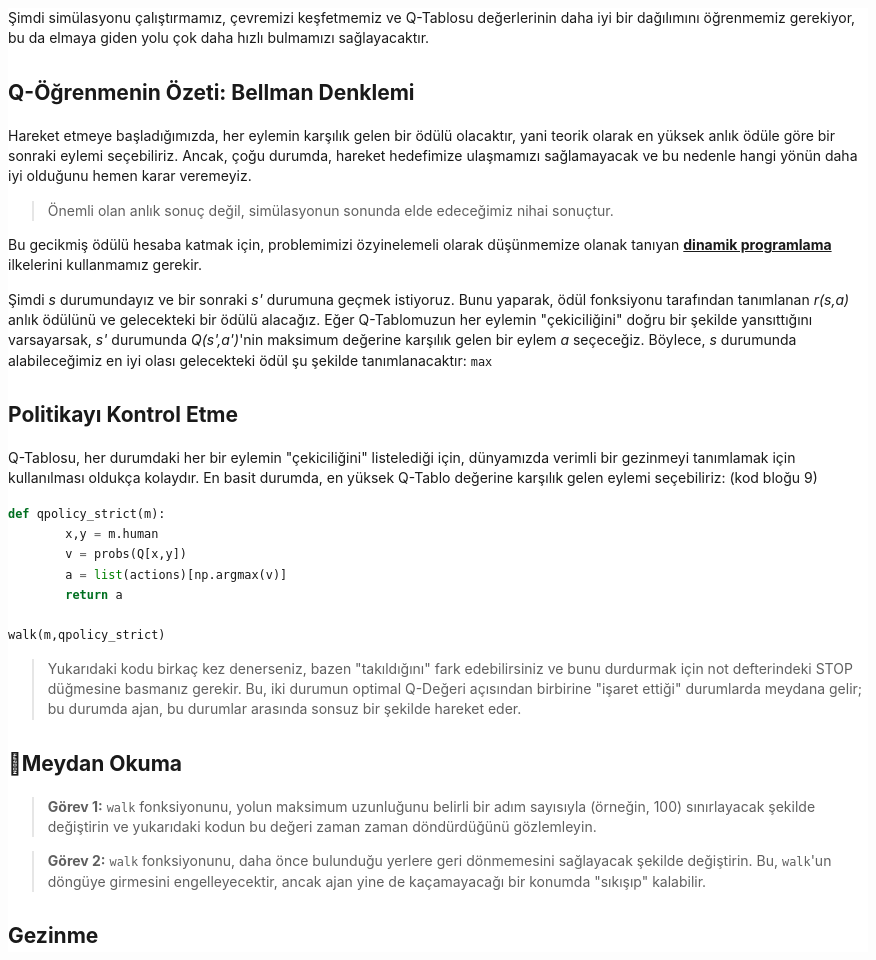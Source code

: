 Şimdi simülasyonu çalıştırmamız, çevremizi keşfetmemiz ve Q-Tablosu değerlerinin daha iyi bir dağılımını öğrenmemiz gerekiyor, bu da elmaya giden yolu çok daha hızlı bulmamızı sağlayacaktır.

## Q-Öğrenmenin Özeti: Bellman Denklemi

Hareket etmeye başladığımızda, her eylemin karşılık gelen bir ödülü olacaktır, yani teorik olarak en yüksek anlık ödüle göre bir sonraki eylemi seçebiliriz. Ancak, çoğu durumda, hareket hedefimize ulaşmamızı sağlamayacak ve bu nedenle hangi yönün daha iyi olduğunu hemen karar veremeyiz.

> Önemli olan anlık sonuç değil, simülasyonun sonunda elde edeceğimiz nihai sonuçtur.

Bu gecikmiş ödülü hesaba katmak için, problemimizi özyinelemeli olarak düşünmemize olanak tanıyan **[dinamik programlama](https://en.wikipedia.org/wiki/Dynamic_programming)** ilkelerini kullanmamız gerekir.

Şimdi *s* durumundayız ve bir sonraki *s'* durumuna geçmek istiyoruz. Bunu yaparak, ödül fonksiyonu tarafından tanımlanan *r(s,a)* anlık ödülünü ve gelecekteki bir ödülü alacağız. Eğer Q-Tablomuzun her eylemin "çekiciliğini" doğru bir şekilde yansıttığını varsayarsak, *s'* durumunda *Q(s',a')*'nin maksimum değerine karşılık gelen bir eylem *a* seçeceğiz. Böylece, *s* durumunda alabileceğimiz en iyi olası gelecekteki ödül şu şekilde tanımlanacaktır: `max`

## Politikayı Kontrol Etme

Q-Tablosu, her durumdaki her bir eylemin "çekiciliğini" listelediği için, dünyamızda verimli bir gezinmeyi tanımlamak için kullanılması oldukça kolaydır. En basit durumda, en yüksek Q-Tablo değerine karşılık gelen eylemi seçebiliriz: (kod bloğu 9)

```python
def qpolicy_strict(m):
        x,y = m.human
        v = probs(Q[x,y])
        a = list(actions)[np.argmax(v)]
        return a

walk(m,qpolicy_strict)
```

> Yukarıdaki kodu birkaç kez denerseniz, bazen "takıldığını" fark edebilirsiniz ve bunu durdurmak için not defterindeki STOP düğmesine basmanız gerekir. Bu, iki durumun optimal Q-Değeri açısından birbirine "işaret ettiği" durumlarda meydana gelir; bu durumda ajan, bu durumlar arasında sonsuz bir şekilde hareket eder.

## 🚀Meydan Okuma

> **Görev 1:** `walk` fonksiyonunu, yolun maksimum uzunluğunu belirli bir adım sayısıyla (örneğin, 100) sınırlayacak şekilde değiştirin ve yukarıdaki kodun bu değeri zaman zaman döndürdüğünü gözlemleyin.

> **Görev 2:** `walk` fonksiyonunu, daha önce bulunduğu yerlere geri dönmemesini sağlayacak şekilde değiştirin. Bu, `walk`'un döngüye girmesini engelleyecektir, ancak ajan yine de kaçamayacağı bir konumda "sıkışıp" kalabilir.

## Gezinme
